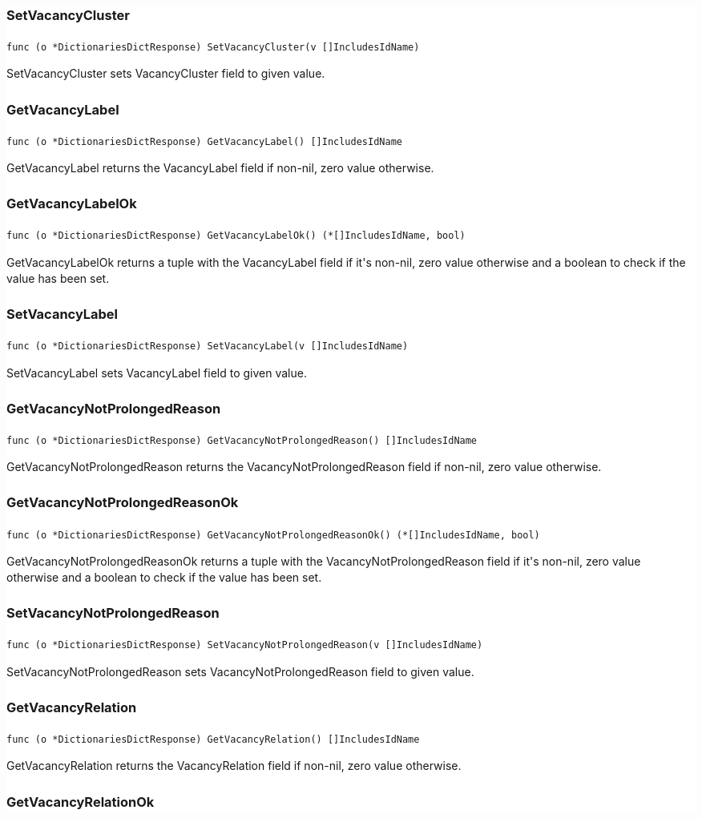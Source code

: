### SetVacancyCluster

`func (o *DictionariesDictResponse) SetVacancyCluster(v []IncludesIdName)`

SetVacancyCluster sets VacancyCluster field to given value.


### GetVacancyLabel

`func (o *DictionariesDictResponse) GetVacancyLabel() []IncludesIdName`

GetVacancyLabel returns the VacancyLabel field if non-nil, zero value otherwise.

### GetVacancyLabelOk

`func (o *DictionariesDictResponse) GetVacancyLabelOk() (*[]IncludesIdName, bool)`

GetVacancyLabelOk returns a tuple with the VacancyLabel field if it's non-nil, zero value otherwise
and a boolean to check if the value has been set.

### SetVacancyLabel

`func (o *DictionariesDictResponse) SetVacancyLabel(v []IncludesIdName)`

SetVacancyLabel sets VacancyLabel field to given value.


### GetVacancyNotProlongedReason

`func (o *DictionariesDictResponse) GetVacancyNotProlongedReason() []IncludesIdName`

GetVacancyNotProlongedReason returns the VacancyNotProlongedReason field if non-nil, zero value otherwise.

### GetVacancyNotProlongedReasonOk

`func (o *DictionariesDictResponse) GetVacancyNotProlongedReasonOk() (*[]IncludesIdName, bool)`

GetVacancyNotProlongedReasonOk returns a tuple with the VacancyNotProlongedReason field if it's non-nil, zero value otherwise
and a boolean to check if the value has been set.

### SetVacancyNotProlongedReason

`func (o *DictionariesDictResponse) SetVacancyNotProlongedReason(v []IncludesIdName)`

SetVacancyNotProlongedReason sets VacancyNotProlongedReason field to given value.


### GetVacancyRelation

`func (o *DictionariesDictResponse) GetVacancyRelation() []IncludesIdName`

GetVacancyRelation returns the VacancyRelation field if non-nil, zero value otherwise.

### GetVacancyRelationOk

